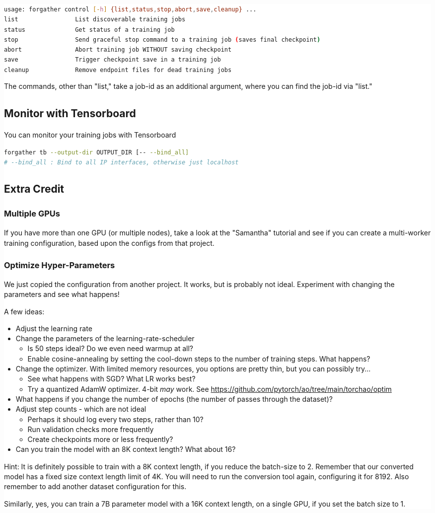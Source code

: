 ```bash
usage: forgather control [-h] {list,status,stop,abort,save,cleanup} ...
list                List discoverable training jobs
status              Get status of a training job
stop                Send graceful stop command to a training job (saves final checkpoint)
abort               Abort training job WITHOUT saving checkpoint
save                Trigger checkpoint save in a training job
cleanup             Remove endpoint files for dead training jobs
```

The commands, other than "list," take a job-id as an additional argument, where you can find the
job-id via "list."

## Monitor with Tensorboard

You can monitor your training jobs with Tensorboard

```bash
forgather tb --output-dir OUTPUT_DIR [-- --bind_all]
# --bind_all : Bind to all IP interfaces, otherwise just localhost
```

## Extra Credit

### Multiple GPUs

If you have more than one GPU (or multiple nodes), take a look at the "Samantha" tutorial and see if you can create a multi-worker training configuration, based upon the configs from that project.

### Optimize Hyper-Parameters

We just copied the configuration from another project. It works, but is probably not ideal. Experiment with changing the parameters and see what happens!

A few ideas:
- Adjust the learning rate
- Change the parameters of the learning-rate-scheduler
    - Is 50 steps ideal? Do we even need warmup at all?
    - Enable cosine-annealing by setting the cool-down steps to the number of training steps. What happens?
- Change the optimizer. With limited memory resources, you options are pretty thin, but you can possibly try...
    - See what happens with SGD? What LR works best?
    - Try a quantized AdamW optimizer. 4-bit *may* work. See https://github.com/pytorch/ao/tree/main/torchao/optim
- What happens if you change the number of epochs (the number of passes through the dataset)?
- Adjust step counts - which are not ideal
    - Perhaps it should log every two steps, rather than 10?
    - Run validation checks more frequently
    - Create checkpoints more or less frequently?
- Can you train the model with an 8K context length? What about 16?

Hint: It is definitely possible to train with a 8K context length, if you reduce the batch-size to 2. Remember that our converted model has a fixed size context length limit of 4K. You will need to run the conversion tool again, configuring it for 8192. Also remember to add another dataset configuration for this.

Similarly, yes, you can train a 7B parameter model with a 16K context length, on a single GPU, if you set the batch size to 1.